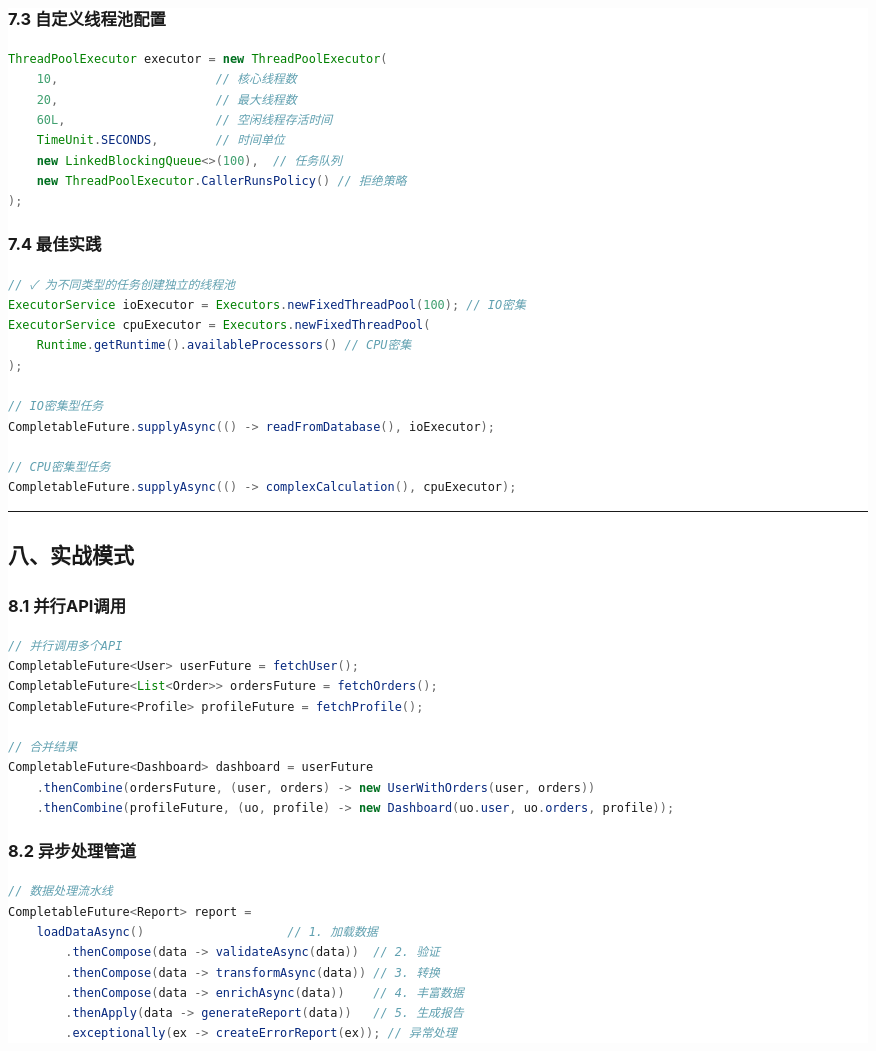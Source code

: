 ### 7.3 自定义线程池配置

```java
ThreadPoolExecutor executor = new ThreadPoolExecutor(
    10,                      // 核心线程数
    20,                      // 最大线程数
    60L,                     // 空闲线程存活时间
    TimeUnit.SECONDS,        // 时间单位
    new LinkedBlockingQueue<>(100),  // 任务队列
    new ThreadPoolExecutor.CallerRunsPolicy() // 拒绝策略
);
```

### 7.4 最佳实践

```java
// ✓ 为不同类型的任务创建独立的线程池
ExecutorService ioExecutor = Executors.newFixedThreadPool(100); // IO密集
ExecutorService cpuExecutor = Executors.newFixedThreadPool(
    Runtime.getRuntime().availableProcessors() // CPU密集
);

// IO密集型任务
CompletableFuture.supplyAsync(() -> readFromDatabase(), ioExecutor);

// CPU密集型任务
CompletableFuture.supplyAsync(() -> complexCalculation(), cpuExecutor);
```

---

## 八、实战模式

### 8.1 并行API调用

```java
// 并行调用多个API
CompletableFuture<User> userFuture = fetchUser();
CompletableFuture<List<Order>> ordersFuture = fetchOrders();
CompletableFuture<Profile> profileFuture = fetchProfile();

// 合并结果
CompletableFuture<Dashboard> dashboard = userFuture
    .thenCombine(ordersFuture, (user, orders) -> new UserWithOrders(user, orders))
    .thenCombine(profileFuture, (uo, profile) -> new Dashboard(uo.user, uo.orders, profile));
```

### 8.2 异步处理管道

```java
// 数据处理流水线
CompletableFuture<Report> report =
    loadDataAsync()                    // 1. 加载数据
        .thenCompose(data -> validateAsync(data))  // 2. 验证
        .thenCompose(data -> transformAsync(data)) // 3. 转换
        .thenCompose(data -> enrichAsync(data))    // 4. 丰富数据
        .thenApply(data -> generateReport(data))   // 5. 生成报告
        .exceptionally(ex -> createErrorReport(ex)); // 异常处理
```
